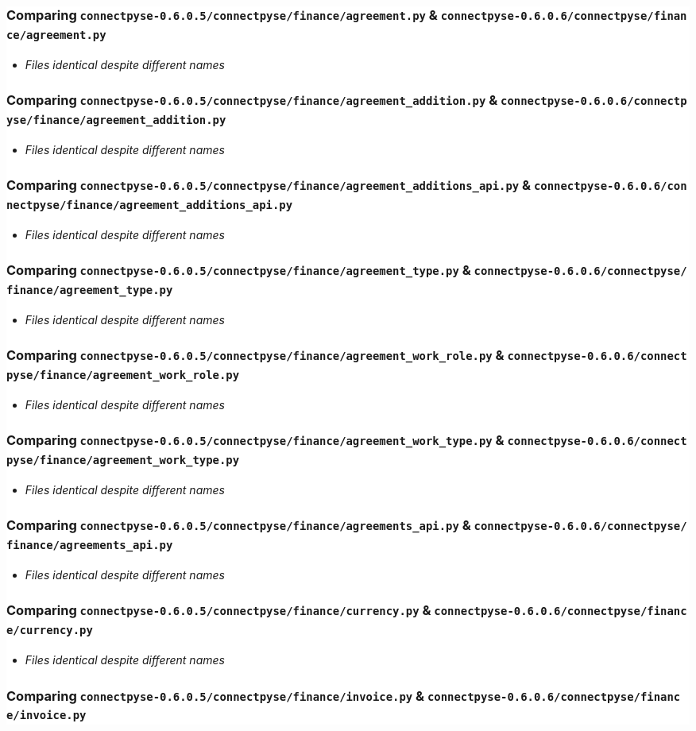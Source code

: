 ### Comparing `connectpyse-0.6.0.5/connectpyse/finance/agreement.py` & `connectpyse-0.6.0.6/connectpyse/finance/agreement.py`

 * *Files identical despite different names*

### Comparing `connectpyse-0.6.0.5/connectpyse/finance/agreement_addition.py` & `connectpyse-0.6.0.6/connectpyse/finance/agreement_addition.py`

 * *Files identical despite different names*

### Comparing `connectpyse-0.6.0.5/connectpyse/finance/agreement_additions_api.py` & `connectpyse-0.6.0.6/connectpyse/finance/agreement_additions_api.py`

 * *Files identical despite different names*

### Comparing `connectpyse-0.6.0.5/connectpyse/finance/agreement_type.py` & `connectpyse-0.6.0.6/connectpyse/finance/agreement_type.py`

 * *Files identical despite different names*

### Comparing `connectpyse-0.6.0.5/connectpyse/finance/agreement_work_role.py` & `connectpyse-0.6.0.6/connectpyse/finance/agreement_work_role.py`

 * *Files identical despite different names*

### Comparing `connectpyse-0.6.0.5/connectpyse/finance/agreement_work_type.py` & `connectpyse-0.6.0.6/connectpyse/finance/agreement_work_type.py`

 * *Files identical despite different names*

### Comparing `connectpyse-0.6.0.5/connectpyse/finance/agreements_api.py` & `connectpyse-0.6.0.6/connectpyse/finance/agreements_api.py`

 * *Files identical despite different names*

### Comparing `connectpyse-0.6.0.5/connectpyse/finance/currency.py` & `connectpyse-0.6.0.6/connectpyse/finance/currency.py`

 * *Files identical despite different names*

### Comparing `connectpyse-0.6.0.5/connectpyse/finance/invoice.py` & `connectpyse-0.6.0.6/connectpyse/finance/invoice.py`
